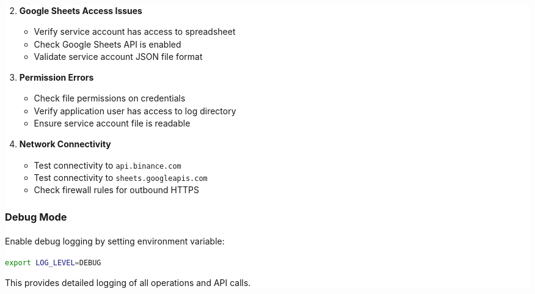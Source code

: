 2. **Google Sheets Access Issues**
   - Verify service account has access to spreadsheet
   - Check Google Sheets API is enabled
   - Validate service account JSON file format

3. **Permission Errors**
   - Check file permissions on credentials
   - Verify application user has access to log directory
   - Ensure service account file is readable

4. **Network Connectivity**
   - Test connectivity to `api.binance.com`
   - Test connectivity to `sheets.googleapis.com`
   - Check firewall rules for outbound HTTPS

### Debug Mode

Enable debug logging by setting environment variable:
```bash
export LOG_LEVEL=DEBUG
```

This provides detailed logging of all operations and API calls.